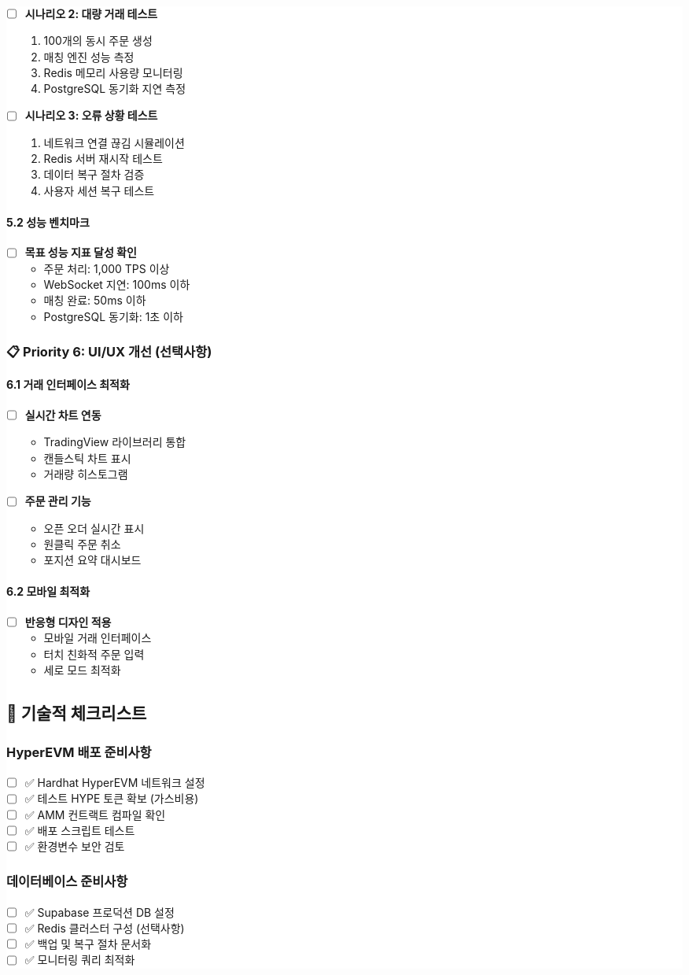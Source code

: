- [ ] **시나리오 2: 대량 거래 테스트**
  1. 100개의 동시 주문 생성
  2. 매칭 엔진 성능 측정
  3. Redis 메모리 사용량 모니터링
  4. PostgreSQL 동기화 지연 측정

- [ ] **시나리오 3: 오류 상황 테스트**
  1. 네트워크 연결 끊김 시뮬레이션
  2. Redis 서버 재시작 테스트
  3. 데이터 복구 절차 검증
  4. 사용자 세션 복구 테스트

#### 5.2 성능 벤치마크
- [ ] **목표 성능 지표 달성 확인**
  - 주문 처리: 1,000 TPS 이상
  - WebSocket 지연: 100ms 이하  
  - 매칭 완료: 50ms 이하
  - PostgreSQL 동기화: 1초 이하

### 📋 Priority 6: UI/UX 개선 (선택사항)

#### 6.1 거래 인터페이스 최적화
- [ ] **실시간 차트 연동**
  - TradingView 라이브러리 통합
  - 캔들스틱 차트 표시
  - 거래량 히스토그램

- [ ] **주문 관리 기능**
  - 오픈 오더 실시간 표시
  - 원클릭 주문 취소
  - 포지션 요약 대시보드

#### 6.2 모바일 최적화
- [ ] **반응형 디자인 적용**
  - 모바일 거래 인터페이스
  - 터치 친화적 주문 입력
  - 세로 모드 최적화

## 🔧 기술적 체크리스트

### HyperEVM 배포 준비사항
- [ ] ✅ Hardhat HyperEVM 네트워크 설정
- [ ] ✅ 테스트 HYPE 토큰 확보 (가스비용)
- [ ] ✅ AMM 컨트랙트 컴파일 확인
- [ ] ✅ 배포 스크립트 테스트
- [ ] ✅ 환경변수 보안 검토

### 데이터베이스 준비사항  
- [ ] ✅ Supabase 프로덕션 DB 설정
- [ ] ✅ Redis 클러스터 구성 (선택사항)
- [ ] ✅ 백업 및 복구 절차 문서화
- [ ] ✅ 모니터링 쿼리 최적화
